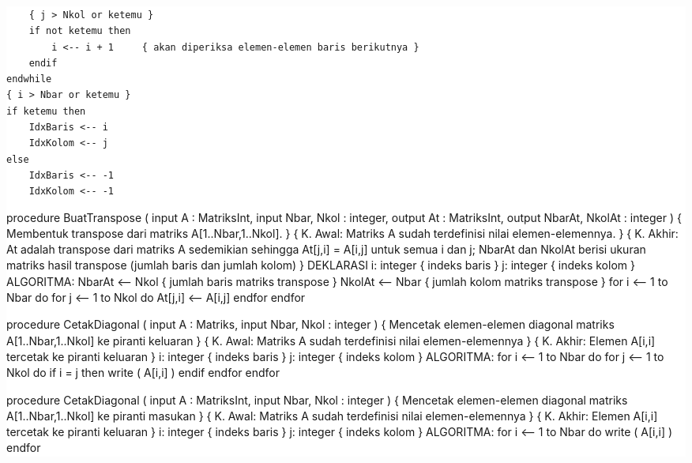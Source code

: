         { j > Nkol or ketemu }
        if not ketemu then
            i <-- i + 1     { akan diperiksa elemen-elemen baris berikutnya }
        endif
    endwhile
    { i > Nbar or ketemu }
    if ketemu then
        IdxBaris <-- i
        IdxKolom <-- j
    else
        IdxBaris <-- -1
        IdxKolom <-- -1


procedure BuatTranspose ( input A : MatriksInt, input Nbar, Nkol : integer, output At : MatriksInt, output NbarAt, NkolAt : integer )
{ Membentuk transpose dari matriks A[1..Nbar,1..Nkol]. }
{ K. Awal: Matriks A sudah terdefinisi nilai elemen-elemennya. }
{ K. Akhir: At adalah transpose dari matriks A sedemikian sehingga At[j,i] = A[i,j] untuk semua i dan j; NbarAt dan NkolAt berisi ukuran matriks hasil transpose (jumlah baris dan jumlah kolom) }
DEKLARASI
    i: integer { indeks baris }
    j: integer { indeks kolom }
ALGORITMA:
    NbarAt <-- Nkol { jumlah baris matriks transpose }
    NkolAt <-- Nbar { jumlah kolom matriks transpose }
    for i <-- 1 to Nbar do
        for j <-- 1 to Nkol do
            At[j,i] <-- A[i,j]
        endfor
    endfor


procedure CetakDiagonal ( input A : Matriks, input Nbar, Nkol : integer )
{ Mencetak elemen-elemen diagonal matriks A[1..Nbar,1..Nkol] ke piranti keluaran }
{ K. Awal: Matriks A sudah terdefinisi nilai elemen-elemennya }
{ K. Akhir: Elemen A[i,i] tercetak ke piranti keluaran } 
    i: integer { indeks baris }
    j: integer { indeks kolom }
ALGORITMA:
    for i <-- 1 to Nbar do
        for j <-- 1 to Nkol do
            if i = j then
                write ( A[i,i] )
            endif
        endfor
    endfor


procedure CetakDiagonal ( input A : MatriksInt, input Nbar, Nkol : integer )
{ Mencetak elemen-elemen diagonal matriks A[1..Nbar,1..Nkol] ke piranti masukan }
{ K. Awal: Matriks A sudah terdefinisi nilai elemen-elemennya }
{ K. Akhir: Elemen A[i,i] tercetak ke piranti keluaran } 
    i: integer { indeks baris }
    j: integer { indeks kolom }
ALGORITMA:
    for i <-- 1 to Nbar do
        write ( A[i,i] )
    endfor
